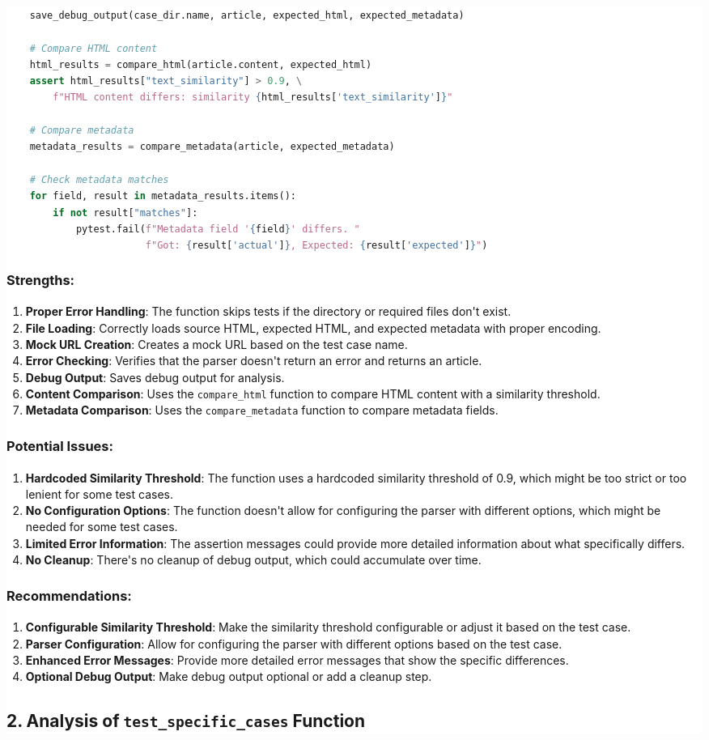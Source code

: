 ```python
    save_debug_output(case_dir.name, article, expected_html, expected_metadata)
    
    # Compare HTML content
    html_results = compare_html(article.content, expected_html)
    assert html_results["text_similarity"] > 0.9, \
        f"HTML content differs: similarity {html_results['text_similarity']}"
    
    # Compare metadata
    metadata_results = compare_metadata(article, expected_metadata)
    
    # Check metadata matches
    for field, result in metadata_results.items():
        if not result["matches"]:
            pytest.fail(f"Metadata field '{field}' differs. "
                        f"Got: {result['actual']}, Expected: {result['expected']}")
```

### Strengths:

1. **Proper Error Handling**: The function skips tests if the directory or required files don't exist.
2. **File Loading**: Correctly loads source HTML, expected HTML, and expected metadata with proper encoding.
3. **Mock URL Creation**: Creates a mock URL based on the test case name.
4. **Error Checking**: Verifies that the parser doesn't return an error and returns an article.
5. **Debug Output**: Saves debug output for analysis.
6. **Content Comparison**: Uses the `compare_html` function to compare HTML content with a similarity threshold.
7. **Metadata Comparison**: Uses the `compare_metadata` function to compare metadata fields.

### Potential Issues:

1. **Hardcoded Similarity Threshold**: The function uses a hardcoded similarity threshold of 0.9, which might be too strict or too lenient for some test cases.
2. **No Configuration Options**: The function doesn't allow for configuring the parser with different options, which might be needed for some test cases.
3. **Limited Error Information**: The assertion messages could provide more detailed information about what specifically differs.
4. **No Cleanup**: There's no cleanup of debug output, which could accumulate over time.

### Recommendations:

1. **Configurable Similarity Threshold**: Make the similarity threshold configurable or adjust it based on the test case.
2. **Parser Configuration**: Allow for configuring the parser with different options based on the test case.
3. **Enhanced Error Messages**: Provide more detailed error messages that show the specific differences.
4. **Optional Debug Output**: Make debug output optional or add a cleanup step.

## 2. Analysis of `test_specific_cases` Function
